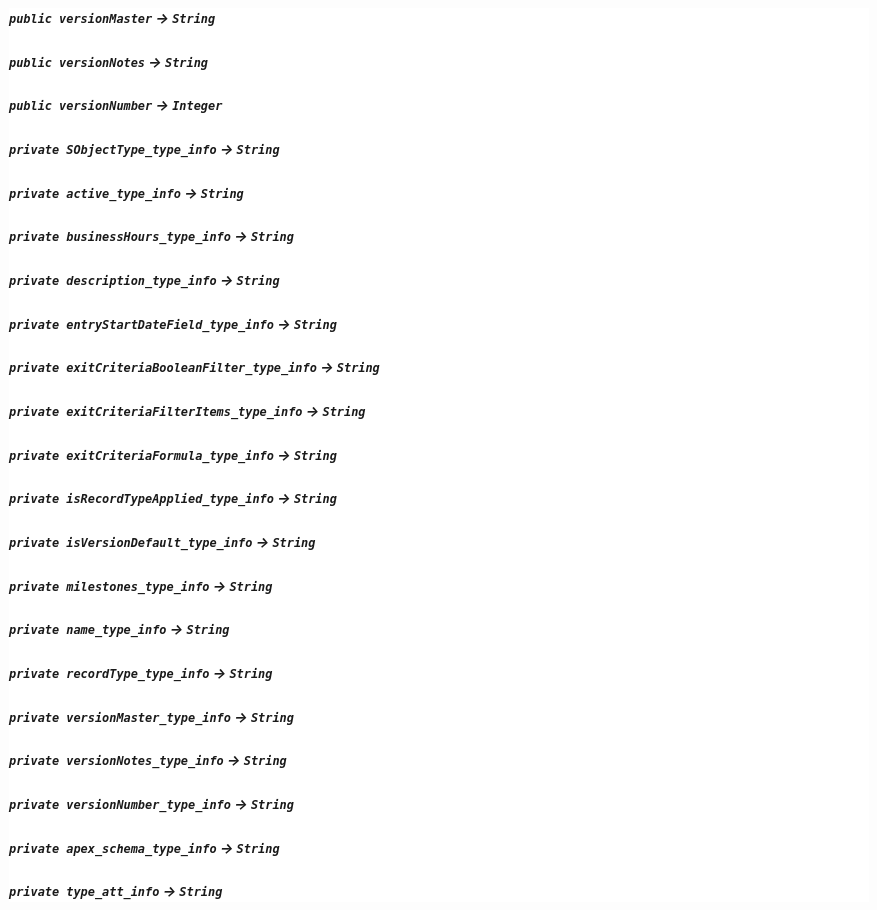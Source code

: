 
##### `public versionMaster` → `String`


##### `public versionNotes` → `String`


##### `public versionNumber` → `Integer`


##### `private SObjectType_type_info` → `String`


##### `private active_type_info` → `String`


##### `private businessHours_type_info` → `String`


##### `private description_type_info` → `String`


##### `private entryStartDateField_type_info` → `String`


##### `private exitCriteriaBooleanFilter_type_info` → `String`


##### `private exitCriteriaFilterItems_type_info` → `String`


##### `private exitCriteriaFormula_type_info` → `String`


##### `private isRecordTypeApplied_type_info` → `String`


##### `private isVersionDefault_type_info` → `String`


##### `private milestones_type_info` → `String`


##### `private name_type_info` → `String`


##### `private recordType_type_info` → `String`


##### `private versionMaster_type_info` → `String`


##### `private versionNotes_type_info` → `String`


##### `private versionNumber_type_info` → `String`


##### `private apex_schema_type_info` → `String`


##### `private type_att_info` → `String`
